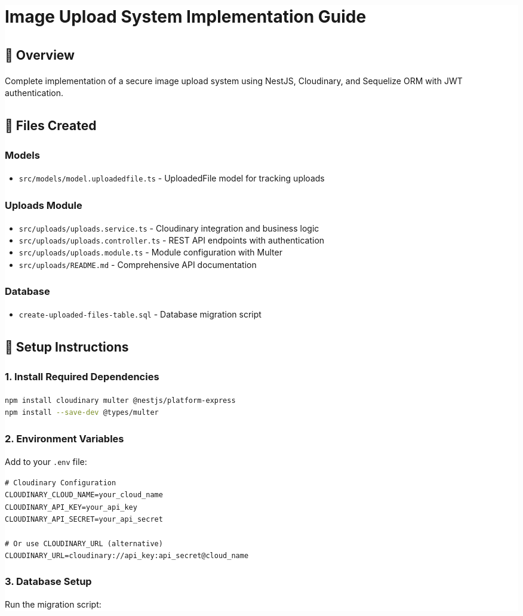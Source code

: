 # Image Upload System Implementation Guide

## 🎯 Overview

Complete implementation of a secure image upload system using NestJS, Cloudinary, and Sequelize ORM with JWT authentication.

## 📁 Files Created

### Models

- `src/models/model.uploadedfile.ts` - UploadedFile model for tracking uploads

### Uploads Module

- `src/uploads/uploads.service.ts` - Cloudinary integration and business logic
- `src/uploads/uploads.controller.ts` - REST API endpoints with authentication
- `src/uploads/uploads.module.ts` - Module configuration with Multer
- `src/uploads/README.md` - Comprehensive API documentation

### Database

- `create-uploaded-files-table.sql` - Database migration script

## 🚀 Setup Instructions

### 1. Install Required Dependencies

```bash
npm install cloudinary multer @nestjs/platform-express
npm install --save-dev @types/multer
```

### 2. Environment Variables

Add to your `.env` file:

```env
# Cloudinary Configuration
CLOUDINARY_CLOUD_NAME=your_cloud_name
CLOUDINARY_API_KEY=your_api_key
CLOUDINARY_API_SECRET=your_api_secret

# Or use CLOUDINARY_URL (alternative)
CLOUDINARY_URL=cloudinary://api_key:api_secret@cloud_name
```

### 3. Database Setup

Run the migration script:
